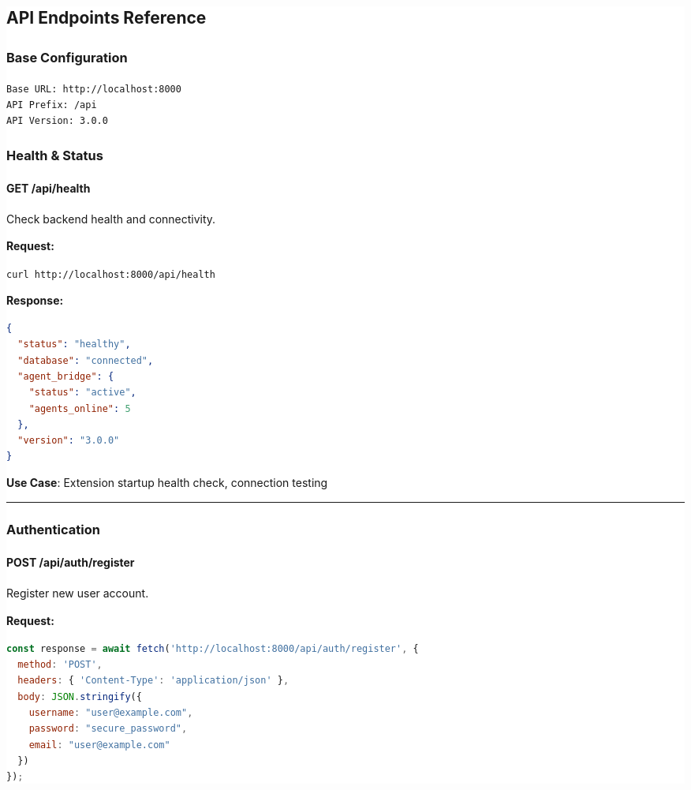 
## API Endpoints Reference

### Base Configuration
```
Base URL: http://localhost:8000
API Prefix: /api
API Version: 3.0.0
```

### Health & Status

#### GET /api/health
Check backend health and connectivity.

**Request:**
```bash
curl http://localhost:8000/api/health
```

**Response:**
```json
{
  "status": "healthy",
  "database": "connected",
  "agent_bridge": {
    "status": "active",
    "agents_online": 5
  },
  "version": "3.0.0"
}
```

**Use Case**: Extension startup health check, connection testing

---

### Authentication

#### POST /api/auth/register
Register new user account.

**Request:**
```javascript
const response = await fetch('http://localhost:8000/api/auth/register', {
  method: 'POST',
  headers: { 'Content-Type': 'application/json' },
  body: JSON.stringify({
    username: "user@example.com",
    password: "secure_password",
    email: "user@example.com"
  })
});
```
